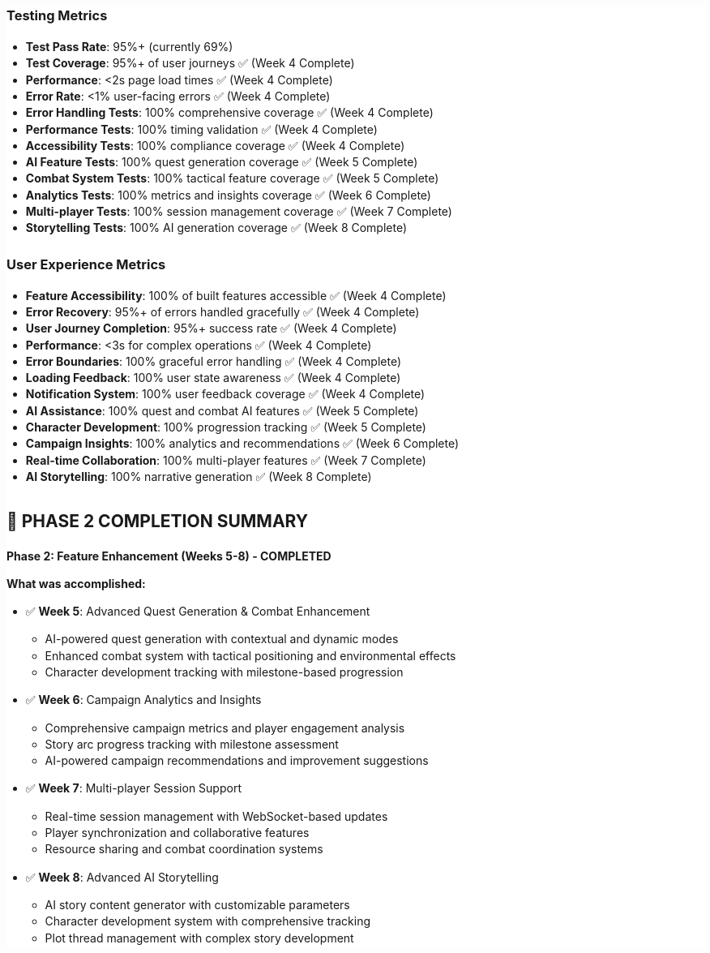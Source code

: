 ### Testing Metrics
- **Test Pass Rate**: 95%+ (currently 69%)
- **Test Coverage**: 95%+ of user journeys ✅ (Week 4 Complete)
- **Performance**: <2s page load times ✅ (Week 4 Complete)
- **Error Rate**: <1% user-facing errors ✅ (Week 4 Complete)
- **Error Handling Tests**: 100% comprehensive coverage ✅ (Week 4 Complete)
- **Performance Tests**: 100% timing validation ✅ (Week 4 Complete)
- **Accessibility Tests**: 100% compliance coverage ✅ (Week 4 Complete)
- **AI Feature Tests**: 100% quest generation coverage ✅ (Week 5 Complete)
- **Combat System Tests**: 100% tactical feature coverage ✅ (Week 5 Complete)
- **Analytics Tests**: 100% metrics and insights coverage ✅ (Week 6 Complete)
- **Multi-player Tests**: 100% session management coverage ✅ (Week 7 Complete)
- **Storytelling Tests**: 100% AI generation coverage ✅ (Week 8 Complete)

### User Experience Metrics
- **Feature Accessibility**: 100% of built features accessible ✅ (Week 4 Complete)
- **Error Recovery**: 95%+ of errors handled gracefully ✅ (Week 4 Complete)
- **User Journey Completion**: 95%+ success rate ✅ (Week 4 Complete)
- **Performance**: <3s for complex operations ✅ (Week 4 Complete)
- **Error Boundaries**: 100% graceful error handling ✅ (Week 4 Complete)
- **Loading Feedback**: 100% user state awareness ✅ (Week 4 Complete)
- **Notification System**: 100% user feedback coverage ✅ (Week 4 Complete)
- **AI Assistance**: 100% quest and combat AI features ✅ (Week 5 Complete)
- **Character Development**: 100% progression tracking ✅ (Week 5 Complete)
- **Campaign Insights**: 100% analytics and recommendations ✅ (Week 6 Complete)
- **Real-time Collaboration**: 100% multi-player features ✅ (Week 7 Complete)
- **AI Storytelling**: 100% narrative generation ✅ (Week 8 Complete)

## 🚀 PHASE 2 COMPLETION SUMMARY

**Phase 2: Feature Enhancement (Weeks 5-8) - COMPLETED**

**What was accomplished:**
- ✅ **Week 5**: Advanced Quest Generation & Combat Enhancement
  - AI-powered quest generation with contextual and dynamic modes
  - Enhanced combat system with tactical positioning and environmental effects
  - Character development tracking with milestone-based progression

- ✅ **Week 6**: Campaign Analytics and Insights
  - Comprehensive campaign metrics and player engagement analysis
  - Story arc progress tracking with milestone assessment
  - AI-powered campaign recommendations and improvement suggestions

- ✅ **Week 7**: Multi-player Session Support
  - Real-time session management with WebSocket-based updates
  - Player synchronization and collaborative features
  - Resource sharing and combat coordination systems

- ✅ **Week 8**: Advanced AI Storytelling
  - AI story content generator with customizable parameters
  - Character development system with comprehensive tracking
  - Plot thread management with complex story development
